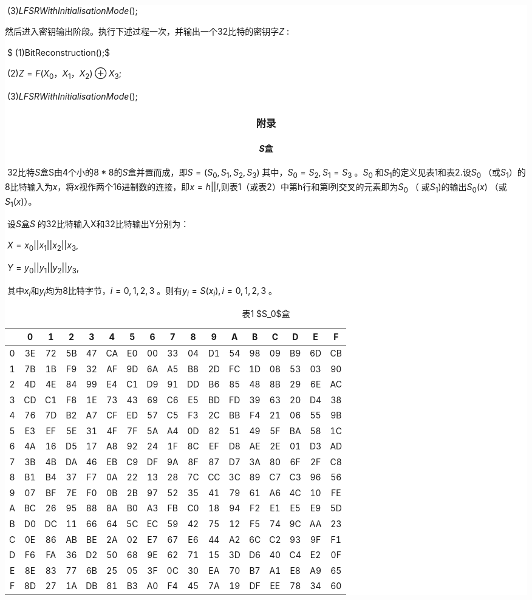 ​              $(3)LFSRWithInitialisationMode();$

然后进入密钥输出阶段。执行下述过程一次，并输出一个32比特的密钥字$Z$ :

​              $ (1)BitReconstruction();$

​              $(2)Z=F(X_0，X_1，X_2)\oplus X_3;$ 

​              $(3)LFSRWithInitialisationMode();$





### <center>附录</center>       



#### <center>$S$盒</center>

​        32比特$S$盒S由4个小的$8*8$的$S$盒并置而成，即$S=(S_0,S_1,S_2,S_3)$ 其中，$S_0=S_2,S_1=S_3$ 。$S_0$ 和$S_1$的定义见表1和表2.设$S_0$ （或$S_1$）的8比特输入为$x$，将$x$视作两个16进制数的连接，即$x=h||l$,则表1（或表2）中第h行和第l列交叉的元素即为$S_0$ （ 或$S_1$)的输出$S_0(x)$ （或$S_1(x)$）。

​        设$S$盒$S$ 的32比特输入X和32比特输出Y分别为：

​                                                          $X=x_0||x_1||x_2||x_3,$ 

​                                                          $Y=y_0||y_1||y_2||y_3,$ 

​         其中$x_i$和$y_i$均为8比特字节，$i=0,1,2,3$ 。则有$y_i=S(x_i),  i=0,1,2,3$ 。

<center>表1    $S_0​$盒</center>

|      |  0   |  1   |  2   |  3   |  4   |  5   |  6   |  7   |  8   |  9   |  A   |  B   |  C   |  D   |  E   |  F   |
| :--: | :--: | :--: | :--: | :--: | :--: | :--: | :--: | :--: | :--: | :--: | :--: | :--: | :--: | :--: | :--: | :--: |
|  0   |  3E  |  72  |  5B  |  47  |  CA  |  E0  |  00  |  33  |  04  |  D1  |  54  |  98  |  09  |  B9  |  6D  |  CB  |
|  1   |  7B  |  1B  |  F9  |  32  |  AF  |  9D  |  6A  |  A5  |  B8  |  2D  |  FC  |  1D  |  08  |  53  |  03  |  90  |
|  2   |  4D  |  4E  |  84  |  99  |  E4  |  C1  |  D9  |  91  |  DD  |  B6  |  85  |  48  |  8B  |  29  |  6E  |  AC  |
|  3   |  CD  |  C1  |  F8  |  1E  |  73  |  43  |  69  |  C6  |  E5  |  BD  |  FD  |  39  |  63  |  20  |  D4  |  38  |
|  4   |  76  |  7D  |  B2  |  A7  |  CF  |  ED  |  57  |  C5  |  F3  |  2C  |  BB  |  F4  |  21  |  06  |  55  |  9B  |
|  5   |  E3  |  EF  |  5E  |  31  |  4F  |  7F  |  5A  |  A4  |  0D  |  82  |  51  |  49  |  5F  |  BA  |  58  |  1C  |
|  6   |  4A  |  16  |  D5  |  17  |  A8  |  92  |  24  |  1F  |  8C  |  EF  |  D8  |  AE  |  2E  |  01  |  D3  |  AD  |
|  7   |  3B  |  4B  |  DA  |  46  |  EB  |  C9  |  DF  |  9A  |  8F  |  87  |  D7  |  3A  |  80  |  6F  |  2F  |  C8  |
|  8   |  B1  |  B4  |  37  |  F7  |  0A  |  22  |  13  |  28  |  7C  |  CC  |  3C  |  89  |  C7  |  C3  |  96  |  56  |
|  9   |  07  |  BF  |  7E  |  F0  |  0B  |  2B  |  97  |  52  |  35  |  41  |  79  |  61  |  A6  |  4C  |  10  |  FE  |
|  A   |  BC  |  26  |  95  |  88  |  8A  |  B0  |  A3  |  FB  |  C0  |  18  |  94  |  F2  |  E1  |  E5  |  E9  |  5D  |
|  B   |  D0  |  DC  |  11  |  66  |  64  |  5C  |  EC  |  59  |  42  |  75  |  12  |  F5  |  74  |  9C  |  AA  |  23  |
|  C   |  0E  |  86  |  AB  |  BE  |  2A  |  02  |  E7  |  67  |  E6  |  44  |  A2  |  6C  |  C2  |  93  |  9F  |  F1  |
|  D   |  F6  |  FA  |  36  |  D2  |  50  |  68  |  9E  |  62  |  71  |  15  |  3D  |  D6  |  40  |  C4  |  E2  |  0F  |
|  E   |  8E  |  83  |  77  |  6B  |  25  |  05  |  3F  |  0C  |  30  |  EA  |  70  |  B7  |  A1  |  E8  |  A9  |  65  |
|  F   |  8D  |  27  |  1A  |  DB  |  81  |  B3  |  A0  |  F4  |  45  |  7A  |  19  |  DF  |  EE  |  78  |  34  |  60  |
